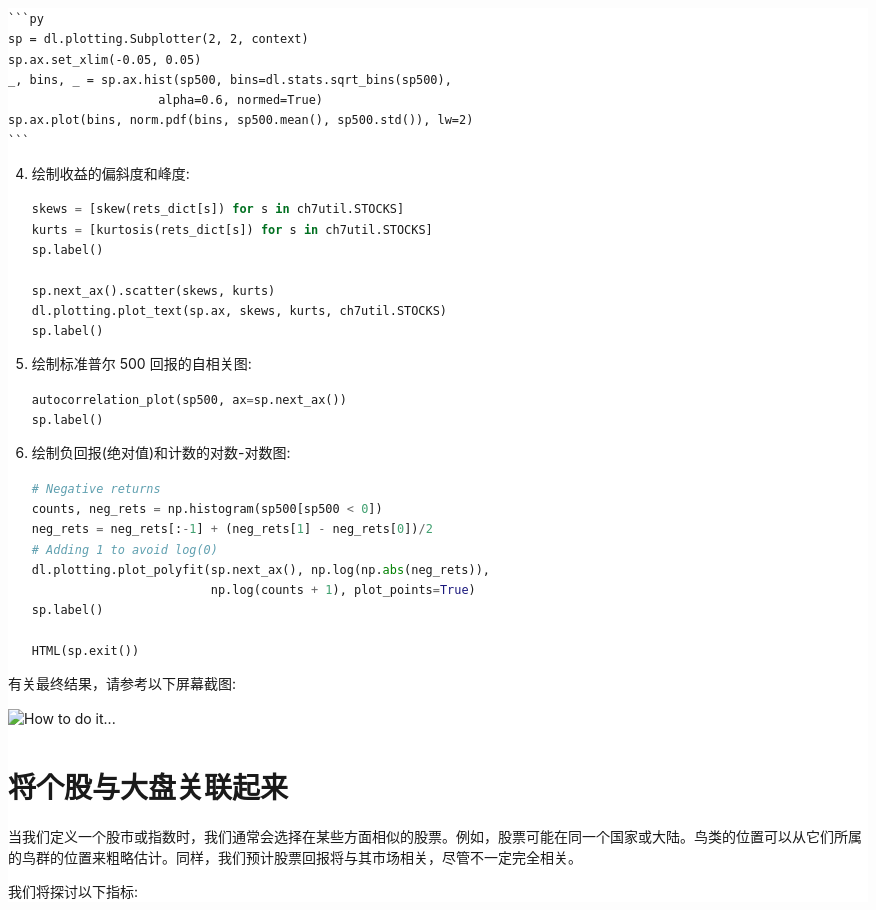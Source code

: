     ```py
    sp = dl.plotting.Subplotter(2, 2, context)
    sp.ax.set_xlim(-0.05, 0.05)
    _, bins, _ = sp.ax.hist(sp500, bins=dl.stats.sqrt_bins(sp500),
                         alpha=0.6, normed=True)
    sp.ax.plot(bins, norm.pdf(bins, sp500.mean(), sp500.std()), lw=2)
    ```

4.  绘制收益的偏斜度和峰度:

    ```py
    skews = [skew(rets_dict[s]) for s in ch7util.STOCKS]
    kurts = [kurtosis(rets_dict[s]) for s in ch7util.STOCKS]
    sp.label()

    sp.next_ax().scatter(skews, kurts)
    dl.plotting.plot_text(sp.ax, skews, kurts, ch7util.STOCKS)
    sp.label()
    ```

5.  绘制标准普尔 500 回报的自相关图:

    ```py
    autocorrelation_plot(sp500, ax=sp.next_ax())
    sp.label()
    ```

6.  绘制负回报(绝对值)和计数的对数-对数图:

    ```py
    # Negative returns
    counts, neg_rets = np.histogram(sp500[sp500 < 0])
    neg_rets = neg_rets[:-1] + (neg_rets[1] - neg_rets[0])/2
    # Adding 1 to avoid log(0)
    dl.plotting.plot_polyfit(sp.next_ax(), np.log(np.abs(neg_rets)),
                             np.log(counts + 1), plot_points=True)
    sp.label()

    HTML(sp.exit())
    ```

有关最终结果，请参考以下屏幕截图:

![How to do it...](images/B04223_07_07.jpg)

# 将个股与大盘关联起来

当我们定义一个股市或指数时，我们通常会选择在某些方面相似的股票。例如，股票可能在同一个国家或大陆。鸟类的位置可以从它们所属的鸟群的位置来粗略估计。同样，我们预计股票回报将与其市场相关，尽管不一定完全相关。

我们将探讨以下指标:
